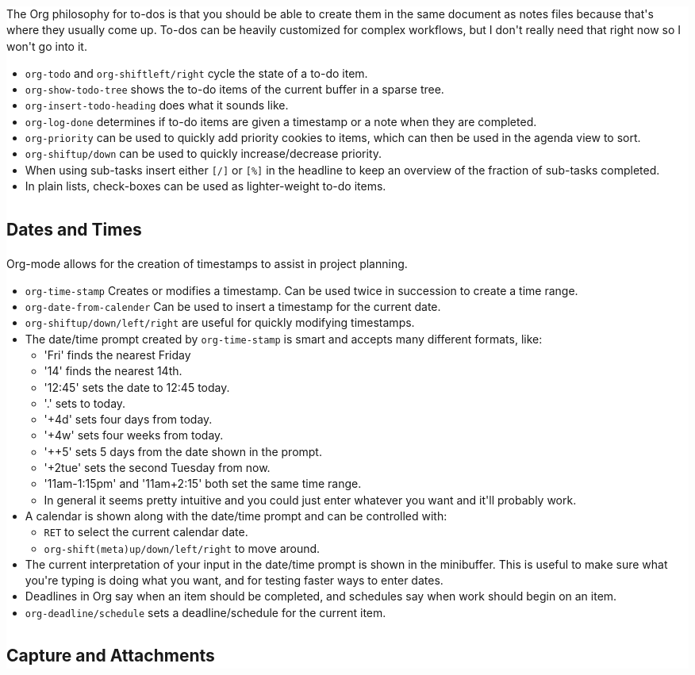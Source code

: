 The Org philosophy for to-dos is that you should be able to create them in
the same document as notes files because that's where they usually come up.
To-dos can be heavily customized for complex workflows, but I don't really
need that right now so I won't go into it.

-   `org-todo` and `org-shiftleft/right` cycle the state of a to-do item.
-   `org-show-todo-tree` shows the to-do items of the current buffer in a
    sparse tree.
-   `org-insert-todo-heading` does what it sounds like.
-   `org-log-done` determines if to-do items are given a timestamp or a note
    when they are completed.
-   `org-priority` can be used to quickly add priority cookies to items, which
    can then be used in the agenda view to sort.
-   `org-shiftup/down` can be used to quickly increase/decrease priority.
-   When using sub-tasks insert either `[/]` or `[%]` in the headline to keep
    an overview of the fraction of sub-tasks completed.
-   In plain lists, check-boxes can be used as lighter-weight to-do items.


## Dates and Times

Org-mode allows for the creation of timestamps to assist in project planning.

-   `org-time-stamp` Creates or modifies a timestamp. Can be used twice in
    succession to create a time range.
-   `org-date-from-calender` Can be used to insert a timestamp for the current date.
-   `org-shiftup/down/left/right` are useful for quickly modifying timestamps.
-   The date/time prompt created by `org-time-stamp` is smart and accepts many
    different formats, like:
    -   'Fri' finds the nearest Friday
    -   '14' finds the nearest 14th.
    -   '12:45' sets the date to 12:45 today.
    -   '.' sets to today.
    -   '+4d' sets four days from today.
    -   '+4w' sets four weeks from today.
    -   '++5' sets 5 days from the date shown in the prompt.
    -   '+2tue' sets the second Tuesday from now.
    -   '11am-1:15pm' and '11am+2:15' both set the same time range.
    -   In general it seems pretty intuitive and you could just enter whatever
        you want and it'll probably work.
-   A calendar is shown along with the date/time prompt and can be controlled
    with:
    -   `RET` to select the current calendar date.
    -   `org-shift(meta)up/down/left/right` to move around.
-   The current interpretation of your input in the date/time prompt is shown
    in the minibuffer. This is useful to make sure what you're typing is doing
    what you want, and for testing faster ways to enter dates.
-   Deadlines in Org say when an item should be completed, and schedules say
    when work should begin on an item.
-   `org-deadline/schedule` sets a deadline/schedule for the current item.


## Capture and Attachments

